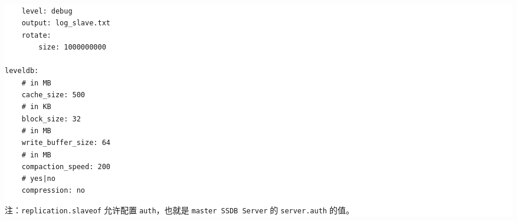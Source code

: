 ```shell
    level: debug
    output: log_slave.txt
    rotate:
        size: 1000000000

leveldb:
    # in MB
    cache_size: 500
    # in KB
    block_size: 32
    # in MB
    write_buffer_size: 64
    # in MB
    compaction_speed: 200
    # yes|no
    compression: no
```

注：`replication.slaveof` 允许配置 `auth`，也就是 `master SSDB Server` 的 `server.auth` 的值。

